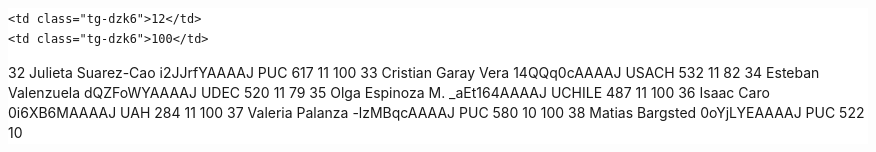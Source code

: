     <td class="tg-dzk6">12</td>
    <td class="tg-dzk6">100</td>
  </tr>
  <tr>
    <td class="tg-baqh">32</td>
    <td class="tg-0lax">Julieta Suarez-Cao</td>
    <td class="tg-0lax">i2JJrfYAAAAJ</td>
    <td class="tg-0lax">PUC</td>
    <td class="tg-baqh">617</td>
    <td class="tg-baqh">11</td>
    <td class="tg-baqh">100</td>
  </tr>
  <tr>
    <td class="tg-dzk6">33</td>
    <td class="tg-buh4">Cristian Garay Vera</td>
    <td class="tg-buh4">14QQq0cAAAAJ</td>
    <td class="tg-buh4">USACH</td>
    <td class="tg-dzk6">532</td>
    <td class="tg-dzk6">11</td>
    <td class="tg-dzk6">82</td>
  </tr>
  <tr>
    <td class="tg-baqh">34</td>
    <td class="tg-0lax">Esteban Valenzuela</td>
    <td class="tg-0lax">dQZFoWYAAAAJ</td>
    <td class="tg-0lax">UDEC</td>
    <td class="tg-baqh">520</td>
    <td class="tg-baqh">11</td>
    <td class="tg-baqh">79</td>
  </tr>
  <tr>
    <td class="tg-dzk6">35</td>
    <td class="tg-buh4">Olga Espinoza M.</td>
    <td class="tg-buh4">_aEt164AAAAJ</td>
    <td class="tg-buh4">UCHILE</td>
    <td class="tg-dzk6">487</td>
    <td class="tg-dzk6">11</td>
    <td class="tg-dzk6">100</td>
  </tr>
  <tr>
    <td class="tg-baqh">36</td>
    <td class="tg-0lax">Isaac Caro</td>
    <td class="tg-0lax">0i6XB6MAAAAJ</td>
    <td class="tg-0lax">UAH</td>
    <td class="tg-baqh">284</td>
    <td class="tg-baqh">11</td>
    <td class="tg-baqh">100</td>
  </tr>
  <tr>
    <td class="tg-dzk6">37</td>
    <td class="tg-buh4">Valeria Palanza</td>
    <td class="tg-buh4">-lzMBqcAAAAJ</td>
    <td class="tg-buh4">PUC</td>
    <td class="tg-dzk6">580</td>
    <td class="tg-dzk6">10</td>
    <td class="tg-dzk6">100</td>
  </tr>
  <tr>
    <td class="tg-baqh">38</td>
    <td class="tg-0lax">Matias Bargsted</td>
    <td class="tg-0lax">0oYjLYEAAAAJ</td>
    <td class="tg-0lax">PUC</td>
    <td class="tg-baqh">522</td>
    <td class="tg-baqh">10</td>